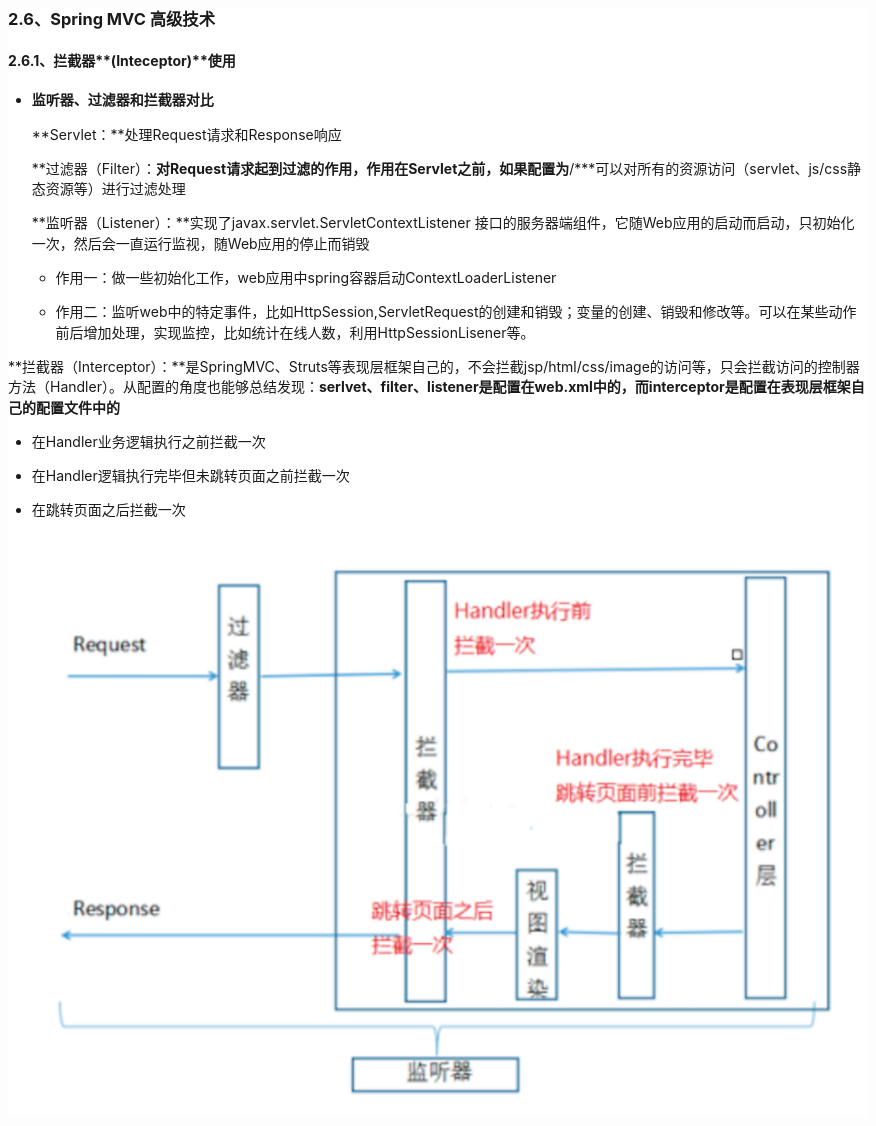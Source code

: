 ### 2.6、Spring MVC ⾼级技术

#### 2.6.1、拦截器**(Inteceptor)**使⽤

- **监听器、过滤器和拦截器对⽐**

  **Servlet：**处理Request请求和Response响应

  **过滤器（Filter）：**对Request请求起到过滤的作⽤，作⽤在Servlet之前，如果配置为**/***可以对所有的资源访问（servlet、js/css静态资源等）进⾏过滤处理

  **监听器（Listener）：**实现了javax.servlet.ServletContextListener 接⼝的服务器端组件，它随Web应⽤的启动⽽启动，只初始化⼀次，然后会⼀直运⾏监视，随Web应⽤的停⽌⽽销毁

  - 作⽤⼀：做⼀些初始化⼯作，web应⽤中spring容器启动ContextLoaderListener

  - 作⽤⼆：监听web中的特定事件，⽐如HttpSession,ServletRequest的创建和销毁；变量的创建、销毁和修改等。可以在某些动作前后增加处理，实现监控，⽐如统计在线⼈数，利⽤HttpSessionLisener等。

  

**拦截器（Interceptor）：**是SpringMVC、Struts等表现层框架⾃⼰的，不会拦截jsp/html/css/image的访问等，只会拦截访问的控制器⽅法（Handler）。从配置的⻆度也能够总结发现：**serlvet、filter、listener是配置在web.xml中的，⽽interceptor是配置在表现层框架⾃⼰的配置⽂件中的**

- 在Handler业务逻辑执⾏之前拦截⼀次
  
- 在Handler逻辑执⾏完毕但未跳转⻚⾯之前拦截⼀次
  
- 在跳转⻚⾯之后拦截⼀次
  
  ![](../img/spring_mvc/spring_mvc-img-4.png)
